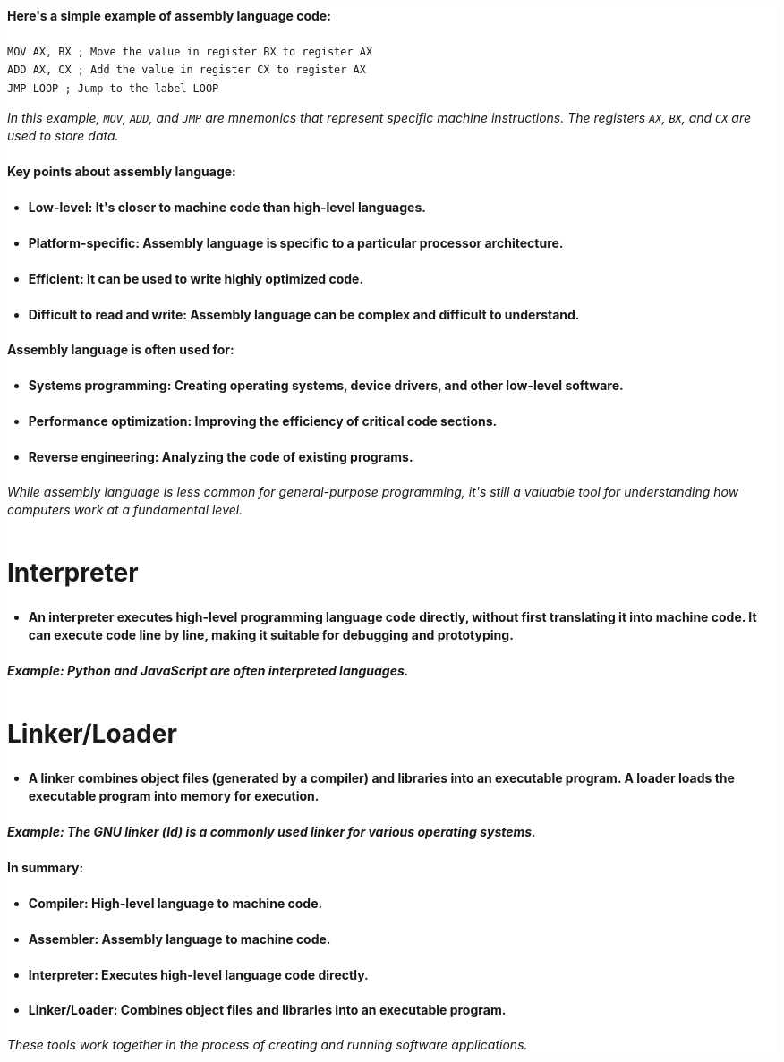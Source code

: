 #### Here's a simple example of assembly language code:

```assembly
MOV AX, BX ; Move the value in register BX to register AX
ADD AX, CX ; Add the value in register CX to register AX
JMP LOOP ; Jump to the label LOOP
```

_In this example, `MOV`, `ADD`, and `JMP` are mnemonics that represent specific machine instructions. The registers `AX`, `BX`, and `CX` are used to store data._

#### Key points about assembly language:

- #### Low-level: It's closer to machine code than high-level languages.
- #### Platform-specific: Assembly language is specific to a particular processor architecture.
- #### Efficient: It can be used to write highly optimized code.
- #### Difficult to read and write: Assembly language can be complex and difficult to understand.

#### Assembly language is often used for:

- #### Systems programming: Creating operating systems, device drivers, and other low-level software.
- #### Performance optimization: Improving the efficiency of critical code sections.
- #### Reverse engineering: Analyzing the code of existing programs.

_While assembly language is less common for general-purpose programming, it's still a valuable tool for understanding how computers work at a fundamental level._

# Interpreter

- #### An interpreter executes high-level programming language code directly, without first translating it into machine code. It can execute code line by line, making it suitable for debugging and prototyping.

#### _Example: Python and JavaScript are often interpreted languages._

# Linker/Loader

- #### A linker combines object files (generated by a compiler) and libraries into an executable program. A loader loads the executable program into memory for execution.

#### _Example: The GNU linker (ld) is a commonly used linker for various operating systems._

#### In summary:

- #### Compiler: High-level language to machine code.
- #### Assembler: Assembly language to machine code.
- #### Interpreter: Executes high-level language code directly.
- #### Linker/Loader: Combines object files and libraries into an executable program.

_These tools work together in the process of creating and running software applications._
